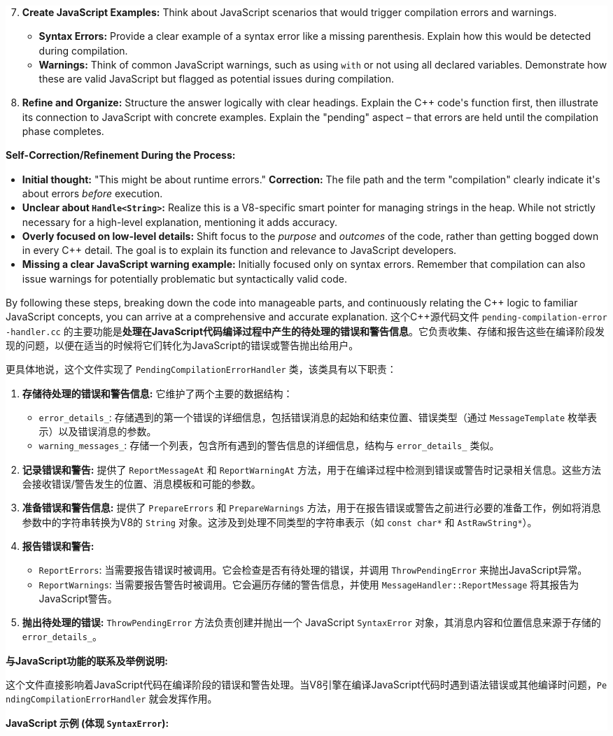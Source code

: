 7. **Create JavaScript Examples:**  Think about JavaScript scenarios that would trigger compilation errors and warnings.
    * **Syntax Errors:**  Provide a clear example of a syntax error like a missing parenthesis. Explain how this would be detected during compilation.
    * **Warnings:**  Think of common JavaScript warnings, such as using `with` or not using all declared variables. Demonstrate how these are valid JavaScript but flagged as potential issues during compilation.

8. **Refine and Organize:**  Structure the answer logically with clear headings. Explain the C++ code's function first, then illustrate its connection to JavaScript with concrete examples. Explain the "pending" aspect – that errors are held until the compilation phase completes.

**Self-Correction/Refinement During the Process:**

* **Initial thought:** "This might be about runtime errors."  **Correction:** The file path and the term "compilation" clearly indicate it's about errors *before* execution.
* **Unclear about `Handle<String>`:**  Realize this is a V8-specific smart pointer for managing strings in the heap. While not strictly necessary for a high-level explanation, mentioning it adds accuracy.
* **Overly focused on low-level details:**  Shift focus to the *purpose* and *outcomes* of the code, rather than getting bogged down in every C++ detail. The goal is to explain its function and relevance to JavaScript developers.
* **Missing a clear JavaScript warning example:**  Initially focused only on syntax errors. Remember that compilation can also issue warnings for potentially problematic but syntactically valid code.

By following these steps, breaking down the code into manageable parts, and continuously relating the C++ logic to familiar JavaScript concepts, you can arrive at a comprehensive and accurate explanation.
这个C++源代码文件 `pending-compilation-error-handler.cc` 的主要功能是**处理在JavaScript代码编译过程中产生的待处理的错误和警告信息**。它负责收集、存储和报告这些在编译阶段发现的问题，以便在适当的时候将它们转化为JavaScript的错误或警告抛出给用户。

更具体地说，这个文件实现了 `PendingCompilationErrorHandler` 类，该类具有以下职责：

1. **存储待处理的错误和警告信息:** 它维护了两个主要的数据结构：
    * `error_details_`:  存储遇到的第一个错误的详细信息，包括错误消息的起始和结束位置、错误类型（通过 `MessageTemplate` 枚举表示）以及错误消息的参数。
    * `warning_messages_`:  存储一个列表，包含所有遇到的警告信息的详细信息，结构与 `error_details_` 类似。

2. **记录错误和警告:**  提供了 `ReportMessageAt` 和 `ReportWarningAt` 方法，用于在编译过程中检测到错误或警告时记录相关信息。这些方法会接收错误/警告发生的位置、消息模板和可能的参数。

3. **准备错误和警告信息:**  提供了 `PrepareErrors` 和 `PrepareWarnings` 方法，用于在报告错误或警告之前进行必要的准备工作，例如将消息参数中的字符串转换为V8的 `String` 对象。这涉及到处理不同类型的字符串表示（如 `const char*` 和 `AstRawString*`）。

4. **报告错误和警告:**
    * `ReportErrors`:  当需要报告错误时被调用。它会检查是否有待处理的错误，并调用 `ThrowPendingError` 来抛出JavaScript异常。
    * `ReportWarnings`:  当需要报告警告时被调用。它会遍历存储的警告信息，并使用 `MessageHandler::ReportMessage` 将其报告为JavaScript警告。

5. **抛出待处理的错误:**  `ThrowPendingError` 方法负责创建并抛出一个 JavaScript `SyntaxError` 对象，其消息内容和位置信息来源于存储的 `error_details_`。

**与JavaScript功能的联系及举例说明:**

这个文件直接影响着JavaScript代码在编译阶段的错误和警告处理。当V8引擎在编译JavaScript代码时遇到语法错误或其他编译时问题，`PendingCompilationErrorHandler` 就会发挥作用。

**JavaScript 示例 (体现 `SyntaxError`):**
